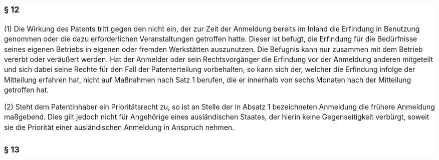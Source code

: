 </div>

</div>

</div>

<span id="BJNR201170936BJNE003000311.html"></span>

### § 12  

<div>

<div class="jnhtml">

<div>

<div class="jurAbsatz">

(1) Die Wirkung des Patents tritt gegen den nicht ein, der zur Zeit der
Anmeldung bereits im Inland die Erfindung in Benutzung genommen oder die
dazu erforderlichen Veranstaltungen getroffen hatte. Dieser ist befugt,
die Erfindung für die Bedürfnisse seines eigenen Betriebs in eigenen
oder fremden Werkstätten auszunutzen. Die Befugnis kann nur zusammen mit
dem Betrieb vererbt oder veräußert werden. Hat der Anmelder oder sein
Rechtsvorgänger die Erfindung vor der Anmeldung anderen mitgeteilt und
sich dabei seine Rechte für den Fall der Patenterteilung vorbehalten, so
kann sich der, welcher die Erfindung infolge der Mitteilung erfahren
hat, nicht auf Maßnahmen nach Satz 1 berufen, die er innerhalb von sechs
Monaten nach der Mitteilung getroffen hat.

</div>

<div class="jurAbsatz">

(2) Steht dem Patentinhaber ein Prioritätsrecht zu, so ist an Stelle der
in Absatz 1 bezeichneten Anmeldung die frühere Anmeldung maßgebend. Dies
gilt jedoch nicht für Angehörige eines ausländischen Staates, der hierin
keine Gegenseitigkeit verbürgt, soweit sie die Priorität einer
ausländischen Anmeldung in Anspruch nehmen.

</div>

</div>

</div>

</div>

<span id="BJNR201170936BJNE003101377.html"></span>

### § 13  

<div>

<div class="jnhtml">

<div>

<div class="jurAbsatz">
